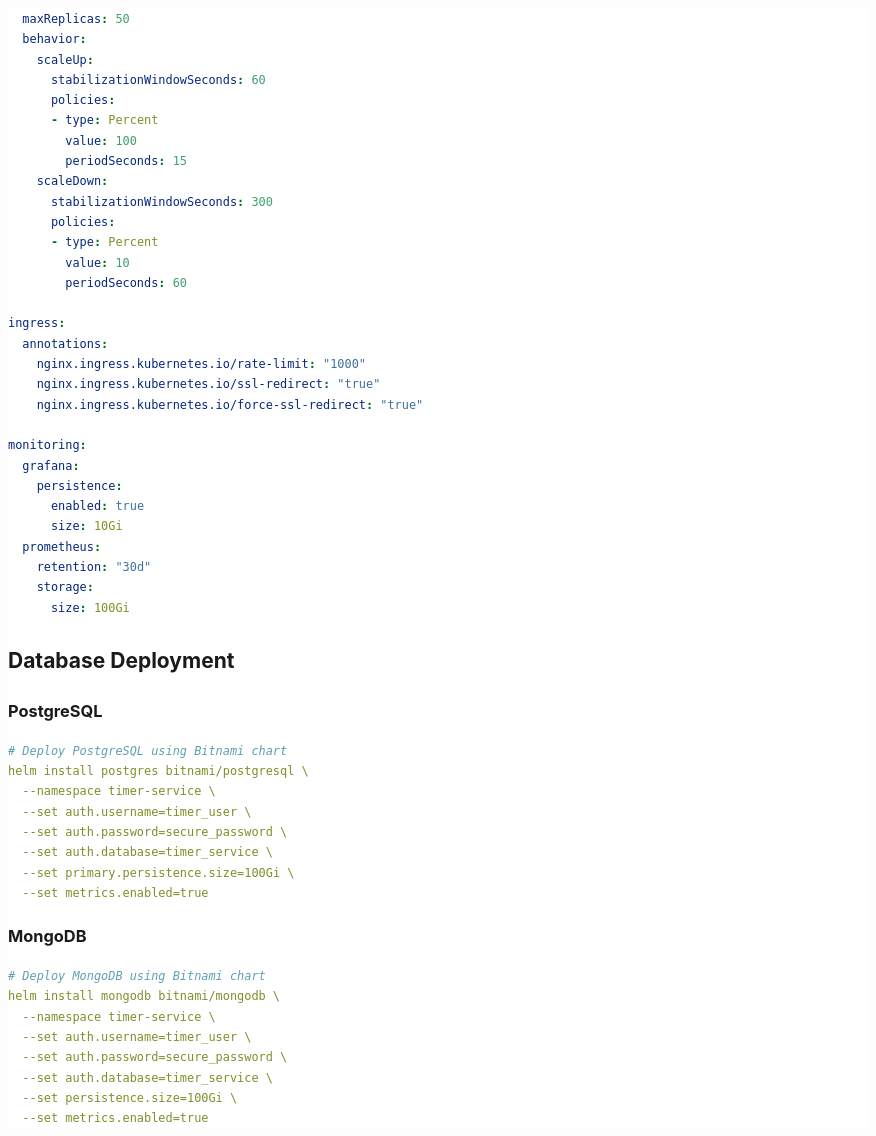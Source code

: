 ```yaml
  maxReplicas: 50
  behavior:
    scaleUp:
      stabilizationWindowSeconds: 60
      policies:
      - type: Percent
        value: 100
        periodSeconds: 15
    scaleDown:
      stabilizationWindowSeconds: 300
      policies:
      - type: Percent
        value: 10
        periodSeconds: 60

ingress:
  annotations:
    nginx.ingress.kubernetes.io/rate-limit: "1000"
    nginx.ingress.kubernetes.io/ssl-redirect: "true"
    nginx.ingress.kubernetes.io/force-ssl-redirect: "true"

monitoring:
  grafana:
    persistence:
      enabled: true
      size: 10Gi
  prometheus:
    retention: "30d"
    storage:
      size: 100Gi
```

## Database Deployment

### PostgreSQL

```yaml
# Deploy PostgreSQL using Bitnami chart
helm install postgres bitnami/postgresql \
  --namespace timer-service \
  --set auth.username=timer_user \
  --set auth.password=secure_password \
  --set auth.database=timer_service \
  --set primary.persistence.size=100Gi \
  --set metrics.enabled=true
```

### MongoDB

```yaml
# Deploy MongoDB using Bitnami chart
helm install mongodb bitnami/mongodb \
  --namespace timer-service \
  --set auth.username=timer_user \
  --set auth.password=secure_password \
  --set auth.database=timer_service \
  --set persistence.size=100Gi \
  --set metrics.enabled=true
```
